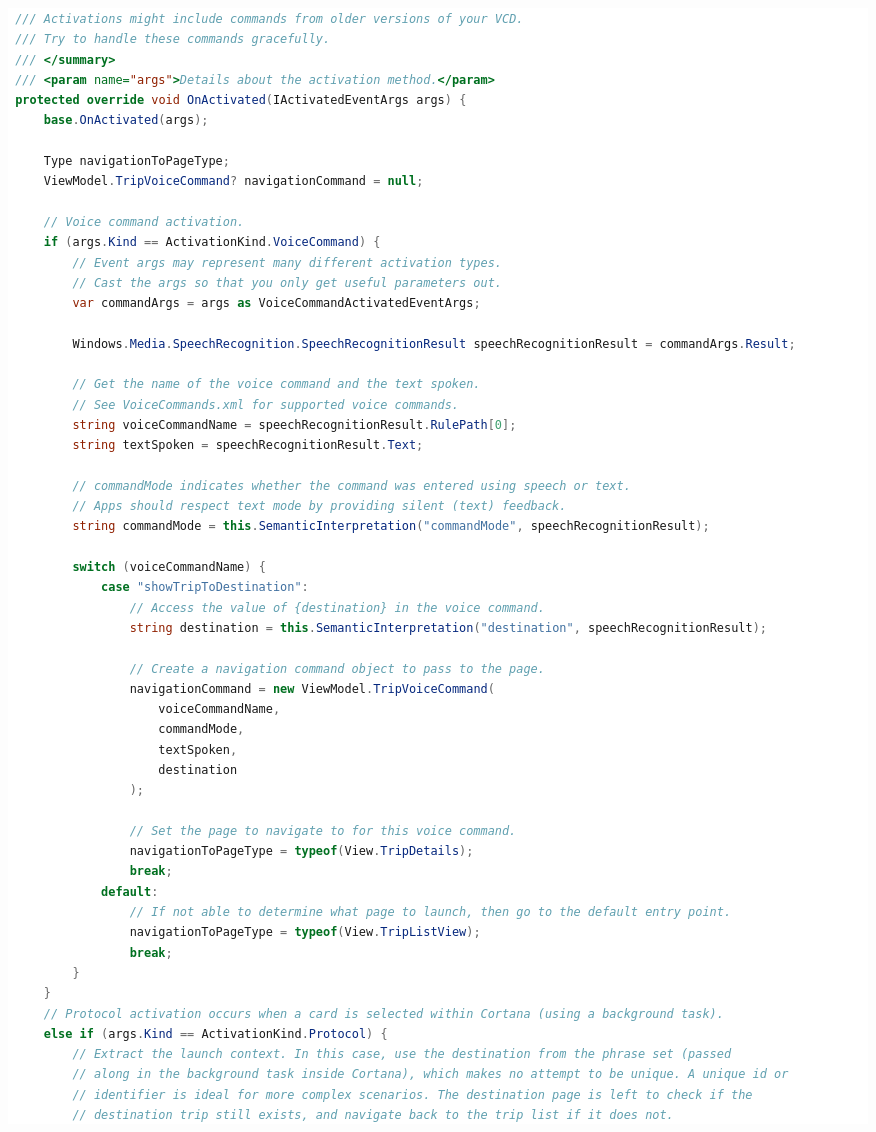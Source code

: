    ```csharp
    /// Activations might include commands from older versions of your VCD. 
    /// Try to handle these commands gracefully.
    /// </summary>
    /// <param name="args">Details about the activation method.</param>
    protected override void OnActivated(IActivatedEventArgs args) {
        base.OnActivated(args);
        
        Type navigationToPageType;
        ViewModel.TripVoiceCommand? navigationCommand = null;
        
        // Voice command activation.
        if (args.Kind == ActivationKind.VoiceCommand) {
            // Event args may represent many different activation types. 
            // Cast the args so that you only get useful parameters out.
            var commandArgs = args as VoiceCommandActivatedEventArgs;
            
            Windows.Media.SpeechRecognition.SpeechRecognitionResult speechRecognitionResult = commandArgs.Result;
            
            // Get the name of the voice command and the text spoken.
            // See VoiceCommands.xml for supported voice commands.
            string voiceCommandName = speechRecognitionResult.RulePath[0];
            string textSpoken = speechRecognitionResult.Text;
            
            // commandMode indicates whether the command was entered using speech or text.
            // Apps should respect text mode by providing silent (text) feedback.
            string commandMode = this.SemanticInterpretation("commandMode", speechRecognitionResult);
            
            switch (voiceCommandName) {
                case "showTripToDestination":
                    // Access the value of {destination} in the voice command.
                    string destination = this.SemanticInterpretation("destination", speechRecognitionResult);
                    
                    // Create a navigation command object to pass to the page.
                    navigationCommand = new ViewModel.TripVoiceCommand(
                        voiceCommandName,
                        commandMode,
                        textSpoken,
                        destination
                    );
              
                    // Set the page to navigate to for this voice command.
                    navigationToPageType = typeof(View.TripDetails);
                    break;
                default:
                    // If not able to determine what page to launch, then go to the default entry point.
                    navigationToPageType = typeof(View.TripListView);
                    break;
            }
        }
        // Protocol activation occurs when a card is selected within Cortana (using a background task).
        else if (args.Kind == ActivationKind.Protocol) {
            // Extract the launch context. In this case, use the destination from the phrase set (passed
            // along in the background task inside Cortana), which makes no attempt to be unique. A unique id or 
            // identifier is ideal for more complex scenarios. The destination page is left to check if the 
            // destination trip still exists, and navigate back to the trip list if it does not.
   ```
